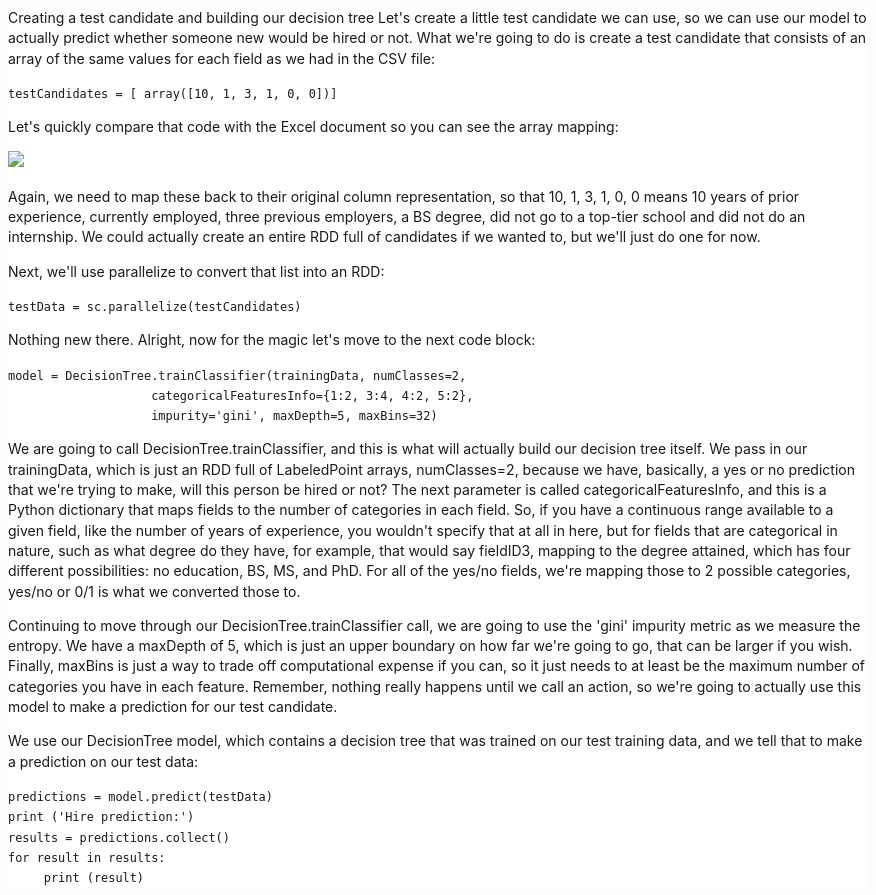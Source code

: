 
Creating a test candidate and building our decision tree
Let's create a little test candidate we can use, so we can use our model to actually predict whether someone new would be hired or not. What we're going to do is create a test candidate that consists of an array of the same values for each field as we had in the CSV file:

```
testCandidates = [ array([10, 1, 3, 1, 0, 0])] 
```

Let's quickly compare that code with the Excel document so you can see the array mapping:

![](https://github.com/fenago/katacoda-scenarios/raw/master/datascience-machine-learning/datascience-machine-learning-chapter-09-01/steps/12/6.png)

Again, we need to map these back to their original column representation, so that 10, 1, 3, 1, 0, 0 means 10 years of prior experience, currently employed, three previous employers, a BS degree, did not go to a top-tier school and did not do an internship. We could actually create an entire RDD full of candidates if we wanted to, but we'll just do one for now.

Next, we'll use parallelize to convert that list into an RDD:

```
testData = sc.parallelize(testCandidates) 
```

Nothing new there. Alright, now for the magic let's move to the next code block:

```
model = DecisionTree.trainClassifier(trainingData, numClasses=2, 
                    categoricalFeaturesInfo={1:2, 3:4, 4:2, 5:2}, 
                    impurity='gini', maxDepth=5, maxBins=32) 
```

We are going to call DecisionTree.trainClassifier, and this is what will actually build our decision tree itself. We pass in our trainingData, which is just an RDD full of LabeledPoint arrays, numClasses=2, because we have, basically, a yes or no prediction that we're trying to make, will this person be hired or not? The next parameter is called categoricalFeaturesInfo, and this is a Python dictionary that maps fields to the number of categories in each field. So, if you have a continuous range available to a given field, like the number of years of experience, you wouldn't specify that at all in here, but for fields that are categorical in nature, such as what degree do they have, for example, that would say fieldID3, mapping to the degree attained, which has four different possibilities: no education, BS, MS, and PhD. For all of the yes/no fields, we're mapping those to 2 possible categories, yes/no or 0/1 is what we converted those to.

Continuing to move through our DecisionTree.trainClassifier call, we are going to use the 'gini' impurity metric as we measure the entropy. We have a maxDepth of 5, which is just an upper boundary on how far we're going to go, that can be larger if you wish. Finally, maxBins is just a way to trade off computational expense if you can, so it just needs to at least be the maximum number of categories you have in each feature. Remember, nothing really happens until we call an action, so we're going to actually use this model to make a prediction for our test candidate.

We use our DecisionTree model, which contains a decision tree that was trained on our test training data, and we tell that to make a prediction on our test data:

```
predictions = model.predict(testData) 
print ('Hire prediction:') 
results = predictions.collect() 
for result in results: 
     print (result) 
```

